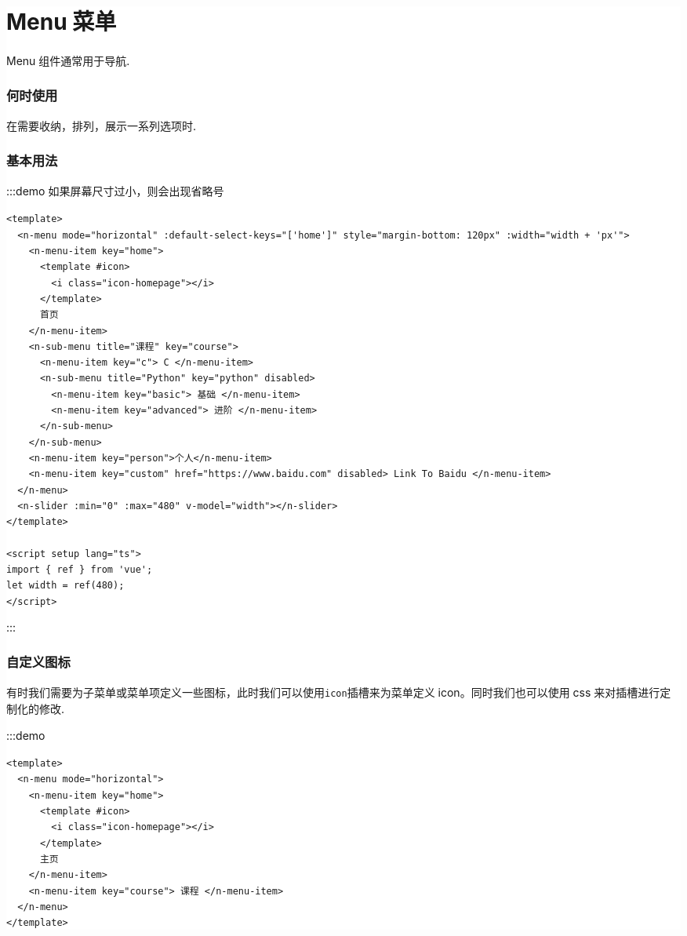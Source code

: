 # Menu 菜单

Menu 组件通常用于导航.

### 何时使用

在需要收纳，排列，展示一系列选项时.

### 基本用法

:::demo 如果屏幕尺寸过小，则会出现省略号

```vue
<template>
  <n-menu mode="horizontal" :default-select-keys="['home']" style="margin-bottom: 120px" :width="width + 'px'">
    <n-menu-item key="home">
      <template #icon>
        <i class="icon-homepage"></i>
      </template>
      首页
    </n-menu-item>
    <n-sub-menu title="课程" key="course">
      <n-menu-item key="c"> C </n-menu-item>
      <n-sub-menu title="Python" key="python" disabled>
        <n-menu-item key="basic"> 基础 </n-menu-item>
        <n-menu-item key="advanced"> 进阶 </n-menu-item>
      </n-sub-menu>
    </n-sub-menu>
    <n-menu-item key="person">个人</n-menu-item>
    <n-menu-item key="custom" href="https://www.baidu.com" disabled> Link To Baidu </n-menu-item>
  </n-menu>
  <n-slider :min="0" :max="480" v-model="width"></n-slider>
</template>

<script setup lang="ts">
import { ref } from 'vue';
let width = ref(480);
</script>
```

:::

### 自定义图标

有时我们需要为子菜单或菜单项定义一些图标，此时我们可以使用`icon`插槽来为菜单定义 icon。同时我们也可以使用 css 来对插槽进行定制化的修改.

:::demo

```vue
<template>
  <n-menu mode="horizontal">
    <n-menu-item key="home">
      <template #icon>
        <i class="icon-homepage"></i>
      </template>
      主页
    </n-menu-item>
    <n-menu-item key="course"> 课程 </n-menu-item>
  </n-menu>
</template>
```
